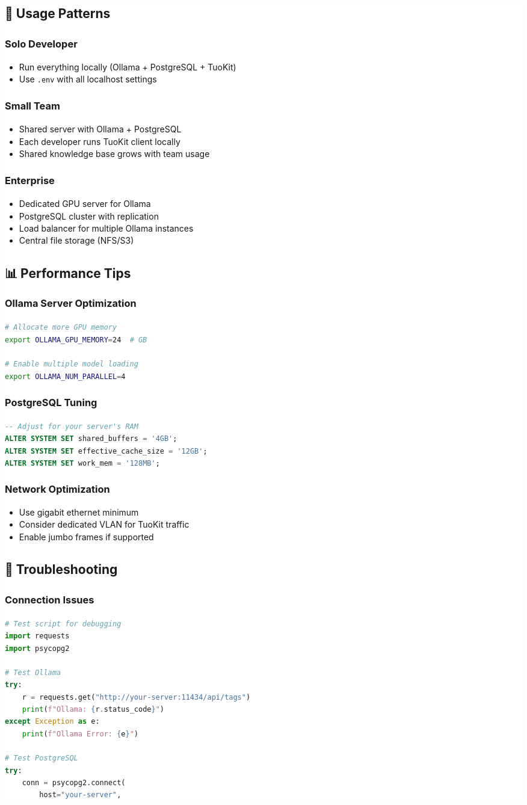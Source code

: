 ## 🎯 Usage Patterns

### Solo Developer
- Run everything locally (Ollama + PostgreSQL + TuoKit)
- Use `.env` with all localhost settings

### Small Team
- Shared server with Ollama + PostgreSQL
- Each developer runs TuoKit client locally
- Shared knowledge base grows with team usage

### Enterprise
- Dedicated GPU server for Ollama
- PostgreSQL cluster with replication
- Load balancer for multiple Ollama instances
- Central file storage (NFS/S3)

## 📊 Performance Tips

### Ollama Server Optimization
```bash
# Allocate more GPU memory
export OLLAMA_GPU_MEMORY=24  # GB

# Enable multiple model loading
export OLLAMA_NUM_PARALLEL=4
```

### PostgreSQL Tuning
```sql
-- Adjust for your server's RAM
ALTER SYSTEM SET shared_buffers = '4GB';
ALTER SYSTEM SET effective_cache_size = '12GB';
ALTER SYSTEM SET work_mem = '128MB';
```

### Network Optimization
- Use gigabit ethernet minimum
- Consider dedicated VLAN for TuoKit traffic
- Enable jumbo frames if supported

## 🐛 Troubleshooting

### Connection Issues
```python
# Test script for debugging
import requests
import psycopg2

# Test Ollama
try:
    r = requests.get("http://your-server:11434/api/tags")
    print(f"Ollama: {r.status_code}")
except Exception as e:
    print(f"Ollama Error: {e}")

# Test PostgreSQL
try:
    conn = psycopg2.connect(
        host="your-server",
```
